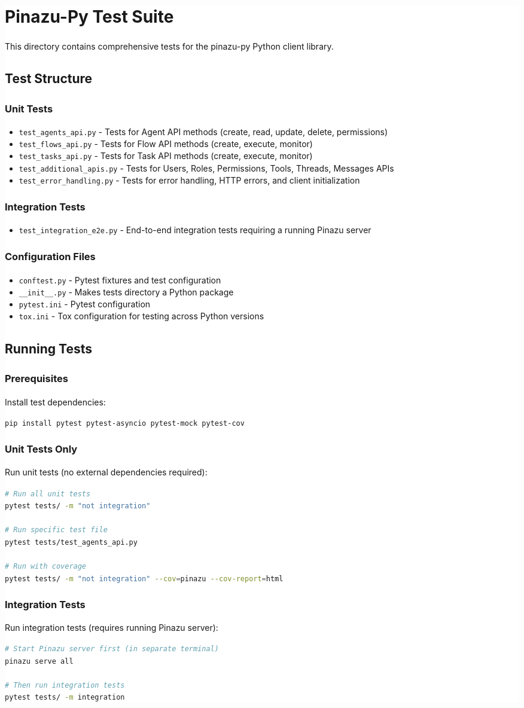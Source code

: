 # Pinazu-Py Test Suite

This directory contains comprehensive tests for the pinazu-py Python client library.

## Test Structure

### Unit Tests
- `test_agents_api.py` - Tests for Agent API methods (create, read, update, delete, permissions)
- `test_flows_api.py` - Tests for Flow API methods (create, execute, monitor)
- `test_tasks_api.py` - Tests for Task API methods (create, execute, monitor)
- `test_additional_apis.py` - Tests for Users, Roles, Permissions, Tools, Threads, Messages APIs
- `test_error_handling.py` - Tests for error handling, HTTP errors, and client initialization

### Integration Tests
- `test_integration_e2e.py` - End-to-end integration tests requiring a running Pinazu server

### Configuration Files
- `conftest.py` - Pytest fixtures and test configuration
- `__init__.py` - Makes tests directory a Python package
- `pytest.ini` - Pytest configuration
- `tox.ini` - Tox configuration for testing across Python versions

## Running Tests

### Prerequisites
Install test dependencies:
```bash
pip install pytest pytest-asyncio pytest-mock pytest-cov
```

### Unit Tests Only
Run unit tests (no external dependencies required):
```bash
# Run all unit tests
pytest tests/ -m "not integration"

# Run specific test file
pytest tests/test_agents_api.py

# Run with coverage
pytest tests/ -m "not integration" --cov=pinazu --cov-report=html
```

### Integration Tests
Run integration tests (requires running Pinazu server):
```bash
# Start Pinazu server first (in separate terminal)
pinazu serve all

# Then run integration tests
pytest tests/ -m integration
```
